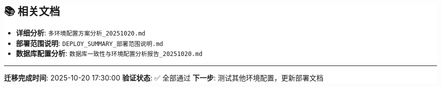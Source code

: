 
## 📚 相关文档

- **详细分析**: `多环境配置方案分析_20251020.md`
- **部署范围说明**: `DEPLOY_SUMMARY_部署范围说明.md`
- **数据库配置分析**: `数据库一致性与环境配置分析报告_20251020.md`

---

**迁移完成时间**: 2025-10-20 17:30:00
**验证状态**: ✅ 全部通过
**下一步**: 测试其他环境配置，更新部署文档
